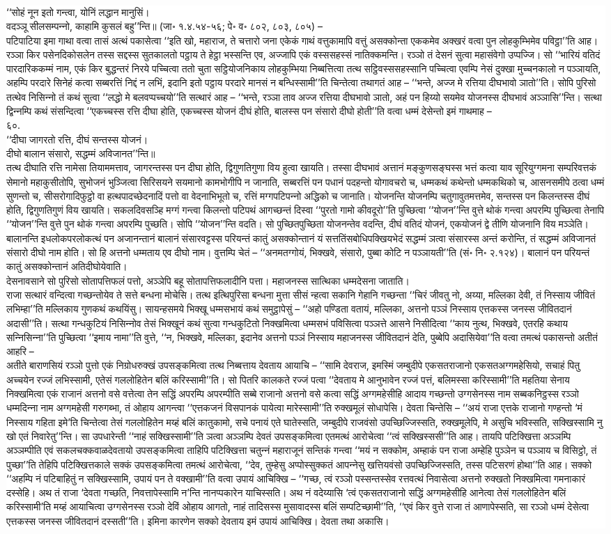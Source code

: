 ‘‘सोहं नून इतो गन्त्वा, योनिं लद्धान मानुसिं।  
वदञ्‍ञू सीलसम्पन्‍नो, काहामि कुसलं बहु’’न्ति॥ (जा॰ १.४.५४-५६; पे॰ व॰ ८०२, ८०३, ८०५) –  
पटिपाटिया इमा गाथा वत्वा तासं अत्थं पकासेत्वा ‘‘इति खो, महाराज, ते चत्तारो जना एकेकं गाथं वत्तुकामापि वत्तुं असक्‍कोन्ता एककमेव अक्खरं वत्वा पुन लोहकुम्भिमेव पविट्ठा’’ति आह।  
रञ्‍ञा किर पसेनदिकोसलेन तस्स सद्दस्स सुतकालतो पट्ठाय ते हेट्ठा भस्सन्ति एव, अज्‍जापि एकं वस्ससहस्सं नातिक्‍कमन्ति। रञ्‍ञो तं देसनं सुत्वा महासंवेगो उप्पज्‍जि। सो ‘‘भारियं वतिदं पारदारिककम्मं नाम, एकं किर बुद्धन्तरं निरये पच्‍चित्वा ततो चुता सट्ठियोजनिकाय लोहकुम्भिया निब्बत्तित्वा तत्थ सट्ठिवस्ससहस्सानि पच्‍चित्वा एवम्पि नेसं दुक्खा मुच्‍चनकालो न पञ्‍ञायति, अहम्पि परदारे सिनेहं कत्वा सब्बरत्तिं निद्दं न लभिं, इदानि इतो पट्ठाय परदारे मानसं न बन्धिस्सामी’’ति चिन्तेत्वा तथागतं आह – ‘‘भन्ते, अज्‍ज मे रत्तिया दीघभावो ञातो’’ति। सोपि पुरिसो तत्थेव निसिन्‍नो तं कथं सुत्वा ‘‘लद्धो मे बलवप्पच्‍चयो’’ति सत्थारं आह – ‘‘भन्ते, रञ्‍ञा ताव अज्‍ज रत्तिया दीघभावो ञातो, अहं पन हिय्यो सयमेव योजनस्स दीघभावं अञ्‍ञासि’’न्ति। सत्था द्विन्‍नम्पि कथं संसन्दित्वा ‘‘एकच्‍चस्स रत्ति दीघा होति, एकच्‍चस्स योजनं दीघं होति, बालस्स पन संसारो दीघो होती’’ति वत्वा धम्मं देसेन्तो इमं गाथमाह –  
६०.  
‘‘दीघा जागरतो रत्ति, दीघं सन्तस्स योजनं।  
दीघो बालान संसारो, सद्धम्मं अविजानत’’न्ति॥  
तत्थ दीघाति रत्ति नामेसा तियाममत्ताव, जागरन्तस्स पन दीघा होति, द्विगुणतिगुणा विय हुत्वा खायति। तस्सा दीघभावं अत्तानं मङ्कुणसङ्घस्स भत्तं कत्वा याव सूरियुग्गमना सम्परिवत्तकं सेमानो महाकुसीतोपि, सुभोजनं भुञ्‍जित्वा सिरिसयने सयमानो कामभोगीपि न जानाति, सब्बरत्तिं पन पधानं पदहन्तो योगावचरो च, धम्मकथं कथेन्तो धम्मकथिको च, आसनसमीपे ठत्वा धम्मं सुणन्तो च, सीसरोगादिफुट्ठो वा हत्थपादच्छेदनादिं पत्तो वा वेदनाभिभूतो च, रत्तिं मग्गपटिपन्‍नो अद्धिको च जानाति। योजनन्ति योजनम्पि चतुगावुतमत्तमेव, सन्तस्स पन किलन्तस्स दीघं होति, द्विगुणतिगुणं विय खायति। सकलदिवसञ्हि मग्गं गन्त्वा किलन्तो पटिपथं आगच्छन्तं दिस्वा ‘‘पुरतो गामो कीवदूरो’’ति पुच्छित्वा ‘‘योजन’’न्ति वुत्ते थोकं गन्त्वा अपरम्पि पुच्छित्वा तेनापि ‘‘योजन’’न्ति वुत्ते पुन थोकं गन्त्वा अपरम्पि पुच्छति। सोपि ‘‘योजन’’न्ति वदति। सो पुच्छितपुच्छिता योजनन्तेव वदन्ति, दीघं वतिदं योजनं, एकयोजनं द्वे तीणि योजनानि विय मञ्‍ञेति। बालानन्ति इधलोकपरलोकत्थं पन अजानन्तानं बालानं संसारवट्टस्स परियन्तं कातुं असक्‍कोन्तानं यं सत्ततिंसबोधिपक्खियभेदं सद्धम्मं ञत्वा संसारस्स अन्तं करोन्ति, तं सद्धम्मं अविजानतं संसारो दीघो नाम होति। सो हि अत्तनो धम्मताय एव दीघो नाम। वुत्तम्पि चेतं – ‘‘अनमतग्गोयं, भिक्खवे, संसारो, पुब्बा कोटि न पञ्‍ञायती’’ति (सं॰ नि॰ २.१२४)। बालानं पन परियन्तं कातुं असक्‍कोन्तानं अतिदीघोयेवाति।  
देसनावसाने सो पुरिसो सोतापत्तिफलं पत्तो, अञ्‍ञेपि बहू सोतापत्तिफलादीनि पत्ता। महाजनस्स सात्थिका धम्मदेसना जाताति।  
राजा सत्थारं वन्दित्वा गच्छन्तोयेव ते सत्ते बन्धना मोचेसि। तत्थ इत्थिपुरिसा बन्धना मुत्ता सीसं न्हत्वा सकानि गेहानि गच्छन्ता ‘‘चिरं जीवतु नो, अय्या, मल्‍लिका देवी, तं निस्साय जीवितं लभिम्हा’’ति मल्‍लिकाय गुणकथं कथयिंसु। सायन्हसमये भिक्खू धम्मसभायं कथं समुट्ठापेसुं – ‘‘अहो पण्डिता वतायं, मल्‍लिका, अत्तनो पञ्‍ञं निस्साय एत्तकस्स जनस्स जीवितदानं अदासी’’ति। सत्था गन्धकुटियं निसिन्‍नोव तेसं भिक्खूनं कथं सुत्वा गन्धकुटितो निक्खमित्वा धम्मसभं पविसित्वा पञ्‍ञत्ते आसने निसीदित्वा ‘‘काय नुत्थ, भिक्खवे, एतरहि कथाय सन्‍निसिन्‍ना’’ति पुच्छित्वा ‘‘इमाय नामा’’ति वुत्ते, ‘‘न, भिक्खवे, मल्‍लिका, इदानेव अत्तनो पञ्‍ञं निस्साय महाजनस्स जीवितदानं देति, पुब्बेपि अदासियेवा’’ति वत्वा तमत्थं पकासन्तो अतीतं आहरि –  
अतीते बाराणसियं रञ्‍ञो पुत्तो एकं निग्रोधरुक्खं उपसङ्कमित्वा तत्थ निब्बत्ताय देवताय आयाचि – ‘‘सामि देवराज, इमस्मिं जम्बुदीपे एकसतराजानो एकसतअग्गमहेसियो, सचाहं पितु अच्‍चयेन रज्‍जं लभिस्सामी, एतेसं गललोहितेन बलिं करिस्सामी’’ति। सो पितरि कालकते रज्‍जं पत्वा ‘‘देवताय मे आनुभावेन रज्‍जं पत्तं, बलिमस्सा करिस्सामी’’ति महतिया सेनाय निक्खमित्वा एकं राजानं अत्तनो वसे वत्तेत्वा तेन सद्धिं अपरम्पि अपरम्पीति सब्बे राजानो अत्तनो वसे कत्वा सद्धिं अग्गमहेसीहि आदाय गच्छन्तो उग्गसेनस्स नाम सब्बकनिट्ठस्स रञ्‍ञो धम्मदिन्‍ना नाम अग्गमहेसी गरुगब्भा, तं ओहाय आगन्त्वा ‘‘एत्तकजनं विसपानकं पायेत्वा मारेस्सामी’’ति रुक्खमूलं सोधापेसि। देवता चिन्तेसि – ‘‘अयं राजा एत्तके राजानो गण्हन्तो ‘मं निस्साय गहिता इमे’ति चिन्तेत्वा तेसं गललोहितेन मय्हं बलिं कातुकामो, सचे पनायं एते घातेस्सति, जम्बुदीपे राजवंसो उपच्छिज्‍जिस्सति, रुक्खमूलेपि, मे असुचि भविस्सति, सक्खिस्सामि नु खो एतं निवारेतु’’न्ति। सा उपधारेन्ती ‘‘नाहं सक्खिस्सामी’’ति ञत्वा अञ्‍ञम्पि देवतं उपसङ्कमित्वा एतमत्थं आरोचेत्वा ‘‘त्वं सक्खिस्ससी’’ति आह। तायपि पटिक्खित्ता अञ्‍ञम्पि अञ्‍ञम्पीति एवं सकलचक्‍कवाळदेवतायो उपसङ्कमित्वा ताहिपि पटिक्खित्ता चतुन्‍नं महाराजूनं सन्तिकं गन्त्वा ‘‘मयं न सक्‍कोम, अम्हाकं पन राजा अम्हेहि पुञ्‍ञेन च पञ्‍ञाय च विसिट्ठो, तं पुच्छा’’ति तेहिपि पटिक्खित्तकाले सक्‍कं उपसङ्कमित्वा तमत्थं आरोचेत्वा, ‘‘देव, तुम्हेसु अप्पोस्सुक्‍कतं आपन्‍नेसु खत्तियवंसो उपच्छिज्‍जिस्सति, तस्स पटिसरणं होथा’’ति आह। सक्‍को ‘‘अहम्पि नं पटिबाहितुं न सक्खिस्सामि, उपायं पन ते वक्खामी’’ति वत्वा उपायं आचिक्खि – ‘‘गच्छ, त्वं रञ्‍ञो पस्सन्तस्सेव रत्तवत्थं निवासेत्वा अत्तनो रुक्खतो निक्खमित्वा गमनाकारं दस्सेहि। अथ तं राजा ‘देवता गच्छति, निवत्तापेस्सामि न’न्ति नानप्पकारेन याचिस्सति। अथ नं वदेय्यासि ‘त्वं एकसतराजानो सद्धिं अग्गमहेसीहि आनेत्वा तेसं गललोहितेन बलिं करिस्सामी’ति मय्हं आयाचित्वा उग्गसेनस्स रञ्‍ञो देविं ओहाय आगतो, नाहं तादिसस्स मुसावादस्स बलिं सम्पटिच्छामी’’ति, ‘‘एवं किर वुत्ते राजा तं आणापेस्सति, सा रञ्‍ञो धम्मं देसेत्वा एत्तकस्स जनस्स जीवितदानं दस्सती’’ति। इमिना कारणेन सक्‍को देवताय इमं उपायं आचिक्खि। देवता तथा अकासि।  